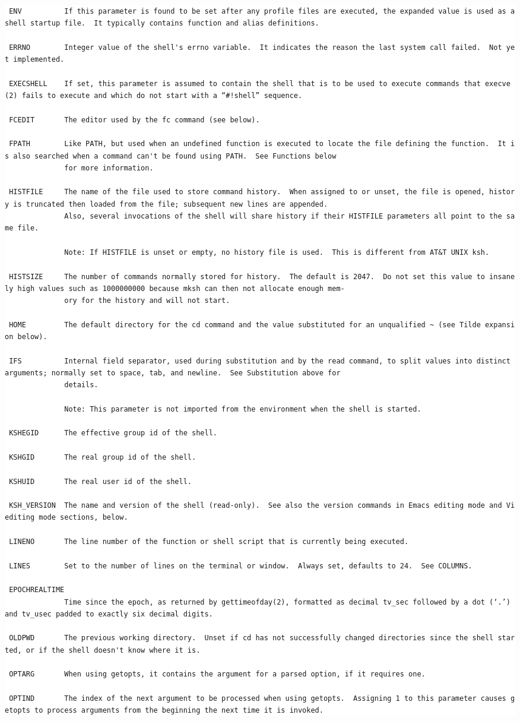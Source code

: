      ENV          If this parameter is found to be set after any profile files are executed, the expanded value is used as a shell startup file.  It typically contains function and alias definitions.

     ERRNO        Integer value of the shell's errno variable.  It indicates the reason the last system call failed.  Not yet implemented.

     EXECSHELL    If set, this parameter is assumed to contain the shell that is to be used to execute commands that execve(2) fails to execute and which do not start with a “#!shell” sequence.

     FCEDIT       The editor used by the fc command (see below).

     FPATH        Like PATH, but used when an undefined function is executed to locate the file defining the function.  It is also searched when a command can't be found using PATH.  See Functions below
                  for more information.

     HISTFILE     The name of the file used to store command history.  When assigned to or unset, the file is opened, history is truncated then loaded from the file; subsequent new lines are appended.
                  Also, several invocations of the shell will share history if their HISTFILE parameters all point to the same file.

                  Note: If HISTFILE is unset or empty, no history file is used.  This is different from AT&T UNIX ksh.

     HISTSIZE     The number of commands normally stored for history.  The default is 2047.  Do not set this value to insanely high values such as 1000000000 because mksh can then not allocate enough mem-
                  ory for the history and will not start.

     HOME         The default directory for the cd command and the value substituted for an unqualified ~ (see Tilde expansion below).

     IFS          Internal field separator, used during substitution and by the read command, to split values into distinct arguments; normally set to space, tab, and newline.  See Substitution above for
                  details.

                  Note: This parameter is not imported from the environment when the shell is started.

     KSHEGID      The effective group id of the shell.

     KSHGID       The real group id of the shell.

     KSHUID       The real user id of the shell.

     KSH_VERSION  The name and version of the shell (read-only).  See also the version commands in Emacs editing mode and Vi editing mode sections, below.

     LINENO       The line number of the function or shell script that is currently being executed.

     LINES        Set to the number of lines on the terminal or window.  Always set, defaults to 24.  See COLUMNS.

     EPOCHREALTIME
                  Time since the epoch, as returned by gettimeofday(2), formatted as decimal tv_sec followed by a dot (‘.’) and tv_usec padded to exactly six decimal digits.

     OLDPWD       The previous working directory.  Unset if cd has not successfully changed directories since the shell started, or if the shell doesn't know where it is.

     OPTARG       When using getopts, it contains the argument for a parsed option, if it requires one.

     OPTIND       The index of the next argument to be processed when using getopts.  Assigning 1 to this parameter causes getopts to process arguments from the beginning the next time it is invoked.
